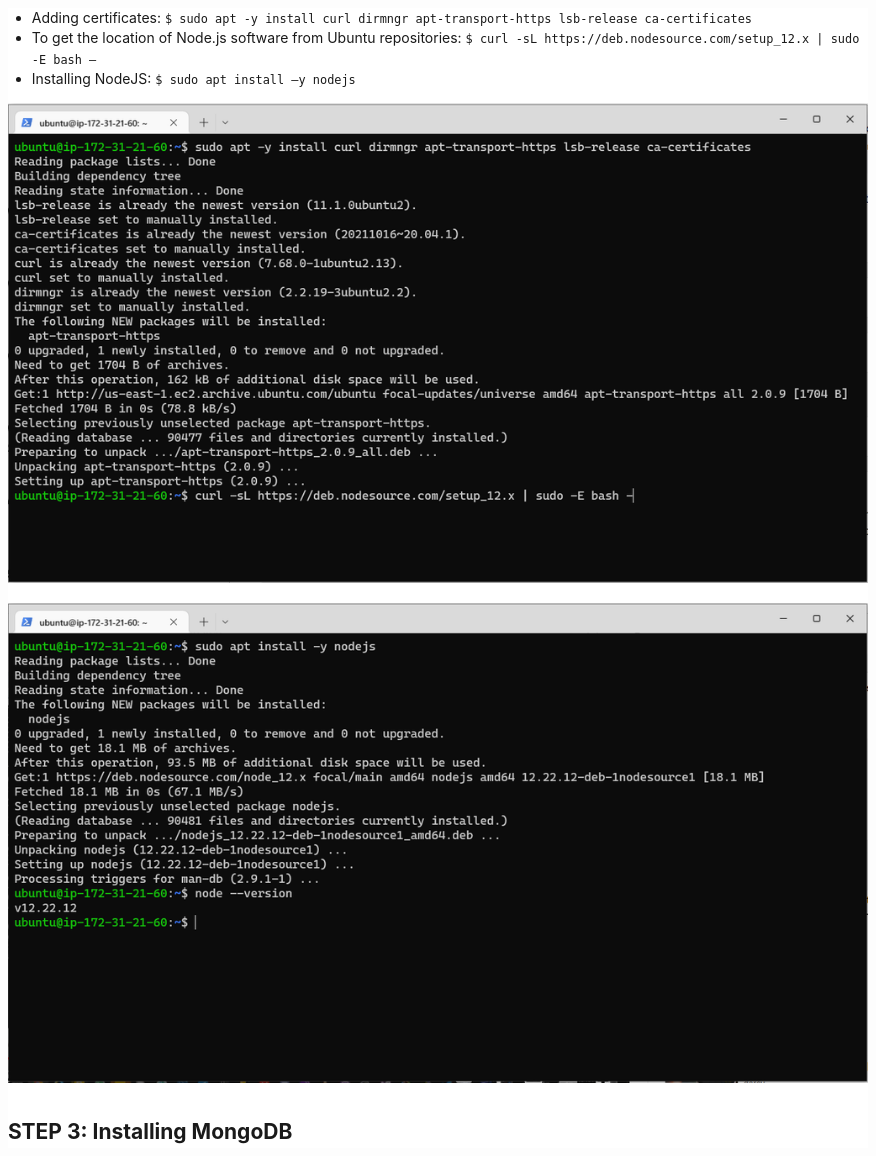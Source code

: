 
* Adding certificates: `$ sudo apt -y install curl dirmngr apt-transport-https lsb-release ca-certificates` 
* To get the location of Node.js software from Ubuntu repositories: `$ curl -sL https://deb.nodesource.com/setup_12.x | sudo -E bash –`
* Installing NodeJS: `$ sudo apt install –y nodejs` 

![certificate](./images/41-certificate.PNG)

![nodejs-version](./images/42-nodejs-version.PNG)
## STEP 3: Installing MongoDB
